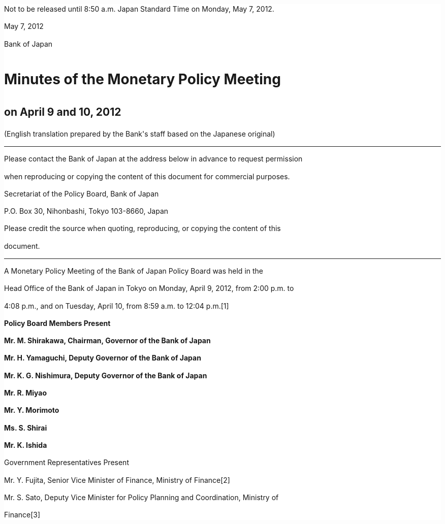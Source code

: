 Not to be released until 8:50 a.m.
Japan Standard Time on Monday,
May 7, 2012.

May 7, 2012

Bank of Japan

# Minutes of the Monetary Policy Meeting
## on April 9 and 10, 2012

(English translation prepared by the Bank's staff based on the Japanese original)


-----

Please contact the Bank of Japan at the address below in advance to request permission

when reproducing or copying the content of this document for commercial purposes.

Secretariat of the Policy Board, Bank of Japan

P.O. Box 30, Nihonbashi, Tokyo 103-8660, Japan

Please credit the source when quoting, reproducing, or copying the content of this

document.


-----

A Monetary Policy Meeting of the Bank of Japan Policy Board was held in the

Head Office of the Bank of Japan in Tokyo on Monday, April 9, 2012, from 2:00 p.m. to

4:08 p.m., and on Tuesday, April 10, from 8:59 a.m. to 12:04 p.m.[1]

**Policy Board Members Present**

**Mr. M. Shirakawa, Chairman, Governor of the Bank of Japan**

**Mr. H. Yamaguchi, Deputy Governor of the Bank of Japan**

**Mr. K. G. Nishimura, Deputy Governor of the Bank of Japan**

**Mr. R. Miyao**

**Mr. Y. Morimoto**

**Ms. S. Shirai**

**Mr. K. Ishida**

Government Representatives Present

Mr. Y. Fujita, Senior Vice Minister of Finance, Ministry of Finance[2]

Mr. S. Sato, Deputy Vice Minister for Policy Planning and Coordination, Ministry of

Finance[3]
